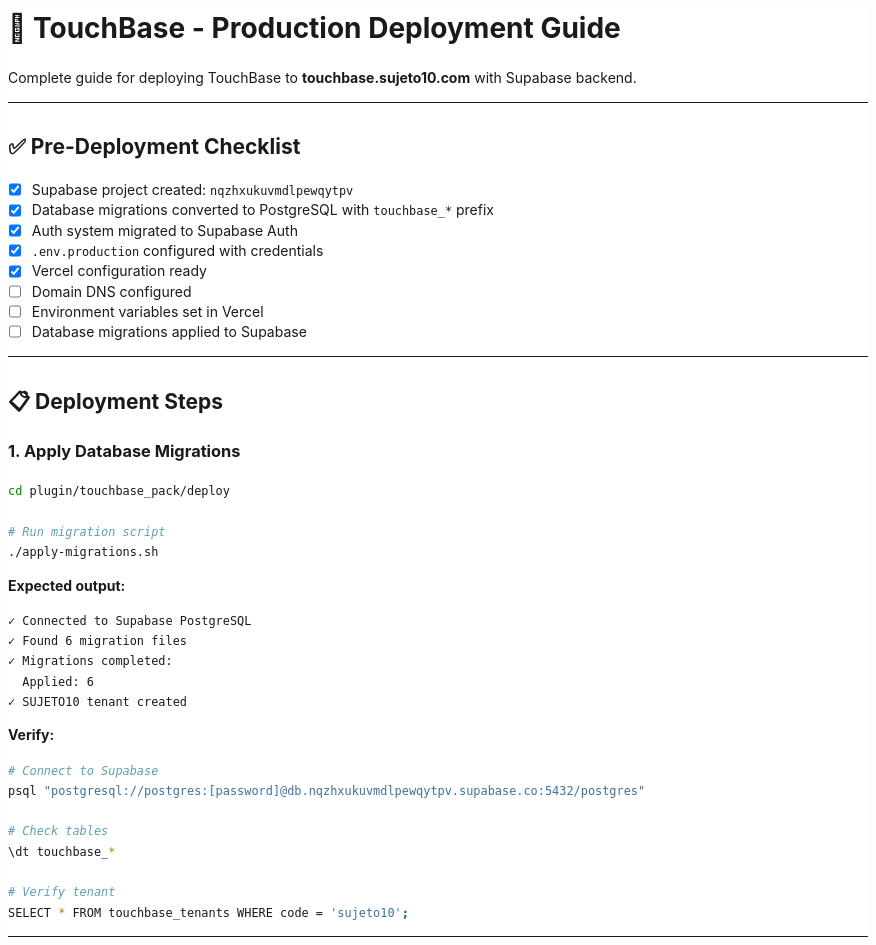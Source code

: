 # 🚀 TouchBase - Production Deployment Guide

Complete guide for deploying TouchBase to **touchbase.sujeto10.com** with Supabase backend.

---

## ✅ Pre-Deployment Checklist

- [x] Supabase project created: `nqzhxukuvmdlpewqytpv`
- [x] Database migrations converted to PostgreSQL with `touchbase_*` prefix
- [x] Auth system migrated to Supabase Auth
- [x] `.env.production` configured with credentials
- [x] Vercel configuration ready
- [ ] Domain DNS configured
- [ ] Environment variables set in Vercel
- [ ] Database migrations applied to Supabase

---

## 📋 Deployment Steps

### 1. Apply Database Migrations

```bash
cd plugin/touchbase_pack/deploy

# Run migration script
./apply-migrations.sh
```

**Expected output:**
```
✓ Connected to Supabase PostgreSQL
✓ Found 6 migration files
✓ Migrations completed:
  Applied: 6
✓ SUJETO10 tenant created
```

**Verify:**
```bash
# Connect to Supabase
psql "postgresql://postgres:[password]@db.nqzhxukuvmdlpewqytpv.supabase.co:5432/postgres"

# Check tables
\dt touchbase_*

# Verify tenant
SELECT * FROM touchbase_tenants WHERE code = 'sujeto10';
```

---
